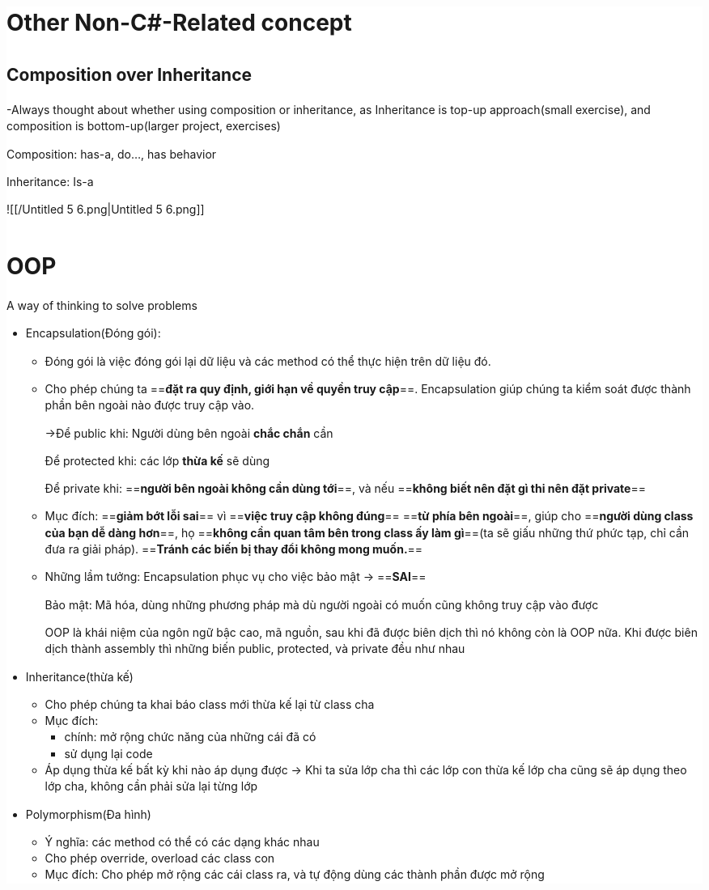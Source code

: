 # Other Non-C\#-Related concept

## Composition over Inheritance

-Always thought about whether using composition or inheritance, as Inheritance is top-up approach(small exercise), and composition is bottom-up(larger project, exercises)

Composition: has-a, do…, has behavior

Inheritance: Is-a

![[/Untitled 5 6.png|Untitled 5 6.png]]

  

# OOP

A way of thinking to solve problems

- Encapsulation(Đóng gói):
    - Đóng gói là việc đóng gói lại dữ liệu và các method có thể thực hiện trên dữ liệu đó.
    - Cho phép chúng ta ==**đặt ra quy định, giới hạn về quyền truy cập**==. Encapsulation giúp chúng ta kiểm soát được thành phần bên ngoài nào được truy cập vào.
        
        →Để public khi: Người dùng bên ngoài **chắc chắn** cần
        
        Để protected khi: các lớp **thừa kế** sẽ dùng
        
        Để private khi: ==**người bên ngoài không cần dùng tới**==, và nếu ==**không biết nên đặt gì thi nên đặt private**==
        
    - Mục đích: ==**giảm bớt lỗi sai**== vì ==**việc truy cập không đúng**== ==**từ phía bên ngoài**==, giúp cho ==**người dùng class của bạn dễ dàng hơn**==, họ ==**không cần quan tâm bên trong class ấy làm gì**==(ta sẽ giấu những thứ phức tạp, chỉ cần đưa ra giải pháp). ==**Tránh các biến bị thay đổi không mong muốn.**==
    - Những lầm tưởng: Encapsulation phục vụ cho việc bảo mật → ==**SAI**==
        
        Bảo mật: Mã hóa, dùng những phương pháp mà dù người ngoài có muốn cũng không truy cập vào được
        
        OOP là khái niệm của ngôn ngữ bậc cao, mã nguồn, sau khi đã được biên dịch thì nó không còn là OOP nữa. Khi được biên dịch thành assembly thì những biến public, protected, và private đều như nhau
        

  

- Inheritance(thừa kế)
    - Cho phép chúng ta khai báo class mới thừa kế lại từ class cha
    - Mục đích:
        - chính: mở rộng chức năng của những cái đã có
        - sử dụng lại code
    - Áp dụng thừa kế bất kỳ khi nào áp dụng được → Khi ta sửa lớp cha thì các lớp con thừa kế lớp cha cũng sẽ áp dụng theo lớp cha, không cần phải sửa lại từng lớp

  

- Polymorphism(Đa hình)
    
    - Ý nghĩa: các method có thể có các dạng khác nhau
    - Cho phép override, overload các class con
    - Mục đích: Cho phép mở rộng các cái class ra, và tự động dùng các thành phần được mở rộng